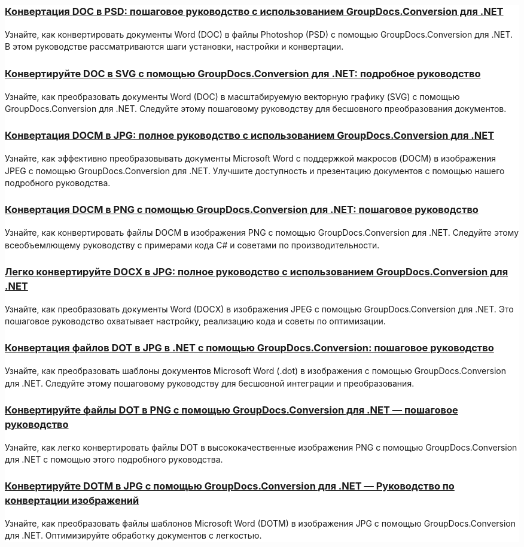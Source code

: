 ### [Конвертация DOC в PSD: пошаговое руководство с использованием GroupDocs.Conversion для .NET](./convert-doc-to-psd-groupdocs-conversion-net/)
Узнайте, как конвертировать документы Word (DOC) в файлы Photoshop (PSD) с помощью GroupDocs.Conversion для .NET. В этом руководстве рассматриваются шаги установки, настройки и конвертации.

### [Конвертируйте DOC в SVG с помощью GroupDocs.Conversion для .NET: подробное руководство](./convert-doc-to-svg-groupdocs-conversion-dotnet/)
Узнайте, как преобразовать документы Word (DOC) в масштабируемую векторную графику (SVG) с помощью GroupDocs.Conversion для .NET. Следуйте этому пошаговому руководству для бесшовного преобразования документов.

### [Конвертация DOCM в JPG: полное руководство с использованием GroupDocs.Conversion для .NET](./convert-docm-to-jpg-groupdocs-conversion-net/)
Узнайте, как эффективно преобразовывать документы Microsoft Word с поддержкой макросов (DOCM) в изображения JPEG с помощью GroupDocs.Conversion для .NET. Улучшите доступность и презентацию документов с помощью нашего подробного руководства.

### [Конвертация DOCM в PNG с помощью GroupDocs.Conversion для .NET: пошаговое руководство](./convert-docm-to-png-groupdocs-conversion-net/)
Узнайте, как конвертировать файлы DOCM в изображения PNG с помощью GroupDocs.Conversion для .NET. Следуйте этому всеобъемлющему руководству с примерами кода C# и советами по производительности.

### [Легко конвертируйте DOCX в JPG: полное руководство с использованием GroupDocs.Conversion для .NET](./convert-docx-to-jpg-groupdocs-conversion-net/)
Узнайте, как преобразовать документы Word (DOCX) в изображения JPEG с помощью GroupDocs.Conversion для .NET. Это пошаговое руководство охватывает настройку, реализацию кода и советы по оптимизации.

### [Конвертация файлов DOT в JPG в .NET с помощью GroupDocs.Conversion: пошаговое руководство](./convert-dot-to-jpg-groupdocs-net/)
Узнайте, как преобразовать шаблоны документов Microsoft Word (.dot) в изображения с помощью GroupDocs.Conversion для .NET. Следуйте этому пошаговому руководству для бесшовной интеграции и преобразования.

### [Конвертируйте файлы DOT в PNG с помощью GroupDocs.Conversion для .NET — пошаговое руководство](./convert-dot-files-to-png-groupdocs-conversion/)
Узнайте, как легко конвертировать файлы DOT в высококачественные изображения PNG с помощью GroupDocs.Conversion для .NET с помощью этого подробного руководства.

### [Конвертируйте DOTM в JPG с помощью GroupDocs.Conversion для .NET — Руководство по конвертации изображений](./convert-dotm-to-jpg-groupdocs-conversion-net/)
Узнайте, как преобразовать файлы шаблонов Microsoft Word (DOTM) в изображения JPG с помощью GroupDocs.Conversion для .NET. Оптимизируйте обработку документов с легкостью.
